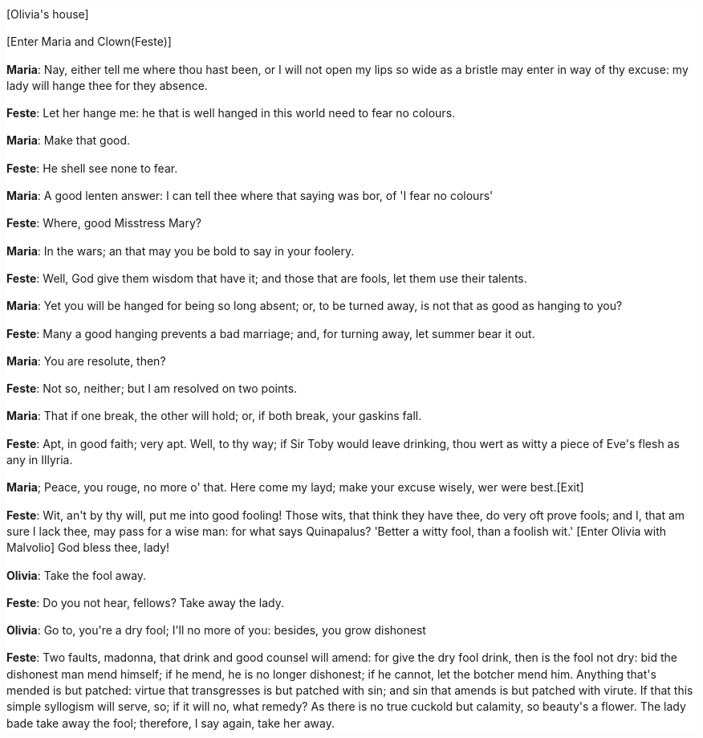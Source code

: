 [Olivia's house]

[Enter Maria and Clown(Feste)]

**Maria**:	Nay, either tell me where thou hast been, or I will
			not open my lips so wide as a bristle may enter in
			way of thy excuse: my lady will hange thee for they absence.

**Feste**:	Let her hange me: he that is well hanged in this
			world need to fear no colours.

**Maria**:	Make that good.

**Feste**:	He shell see none to fear.

**Maria**:	A good lenten answer: I can tell thee where that
			saying was bor, of 'I fear no colours'

**Feste**:	Where, good Misstress Mary?

**Maria**:	In the wars; an that may you be bold to say in your foolery.

**Feste**:	Well, God give them wisdom that have it; and those
			that are fools, let them use their talents.

**Maria**:	Yet you will be hanged for being so long absent; or,
			to be turned away, is not that as good as hanging to you?

**Feste**:	Many a good hanging prevents a bad marriage; and,
			for turning away, let summer bear it out.

**Maria**:	You are resolute, then?

**Feste**:	Not so, neither; but I am resolved on two points.

**Maria**:	That if one break, the other will hold; or, if both
			break, your gaskins fall.

**Feste**:	Apt, in good faith; very apt. Well, to thy way; if
			Sir Toby would leave drinking, thou wert as witty a
			piece of Eve's flesh as any in Illyria.

**Maria**;	Peace, you rouge, no more o' that. Here come my
			layd; make your excuse wisely, wer were best.[Exit]

**Feste**:	Wit, an't by thy will, put me into good fooling!
			Those wits, that think they have thee, do very oft
			prove fools; and I, that am sure I lack thee, may
			pass for a wise man: for what says Quinapalus?
			'Better a witty fool, than a foolish wit.'
			[Enter Olivia with Malvolio]
			God bless thee, lady!

**Olivia**:	Take the fool away.

**Feste**:	Do you not hear, fellows? Take away the lady.

**Olivia**:	Go to, you're a dry fool; I'll no more of you:
			besides, you grow dishonest

**Feste**:	Two faults, madonna, that drink and good counsel
			will amend: for give the dry fool drink, then is
			the fool not dry: bid the dishonest man mend
			himself; if he mend, he is no longer dishonest; if
			he cannot, let the botcher mend him. Anything
			that's mended is but patched: virtue that
			transgresses is but patched with sin; and sin that
			amends is but patched with virute. If that this
			simple syllogism will serve, so; if it will no,
			what remedy? As there is no true cuckold but
			calamity, so beauty's a flower. The lady bade take
			away the fool; therefore, I say again, take her away.
